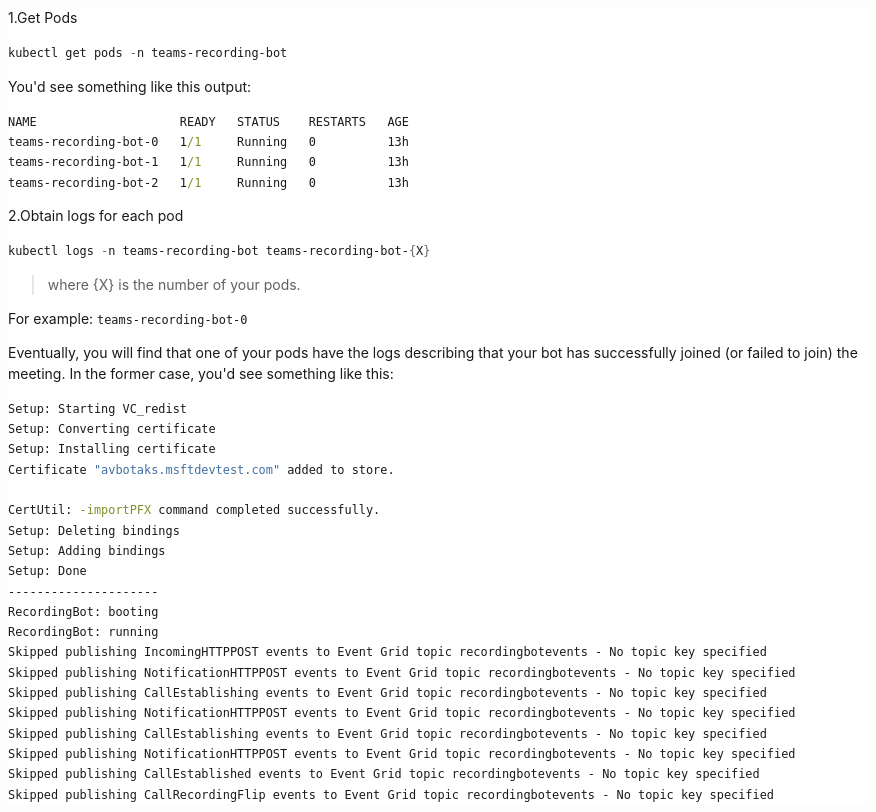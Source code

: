 1.Get Pods

```powershell
kubectl get pods -n teams-recording-bot 
```

You'd see something like this output:

```cmd
NAME                    READY   STATUS    RESTARTS   AGE
teams-recording-bot-0   1/1     Running   0          13h
teams-recording-bot-1   1/1     Running   0          13h
teams-recording-bot-2   1/1     Running   0          13h
```

2.Obtain logs for each pod

```powershell
kubectl logs -n teams-recording-bot teams-recording-bot-{X}
```

>where {X} is the number of your pods. 

For example: `teams-recording-bot-0`

Eventually, you will find that one of your pods have the logs describing that your bot has successfully joined (or failed to join) the meeting. In the former case, you'd see something like this:

```cmd
Setup: Starting VC_redist
Setup: Converting certificate
Setup: Installing certificate
Certificate "avbotaks.msftdevtest.com" added to store.

CertUtil: -importPFX command completed successfully.
Setup: Deleting bindings
Setup: Adding bindings
Setup: Done
---------------------
RecordingBot: booting
RecordingBot: running
Skipped publishing IncomingHTTPPOST events to Event Grid topic recordingbotevents - No topic key specified
Skipped publishing NotificationHTTPPOST events to Event Grid topic recordingbotevents - No topic key specified
Skipped publishing CallEstablishing events to Event Grid topic recordingbotevents - No topic key specified
Skipped publishing NotificationHTTPPOST events to Event Grid topic recordingbotevents - No topic key specified
Skipped publishing CallEstablishing events to Event Grid topic recordingbotevents - No topic key specified
Skipped publishing NotificationHTTPPOST events to Event Grid topic recordingbotevents - No topic key specified
Skipped publishing CallEstablished events to Event Grid topic recordingbotevents - No topic key specified
Skipped publishing CallRecordingFlip events to Event Grid topic recordingbotevents - No topic key specified
```
